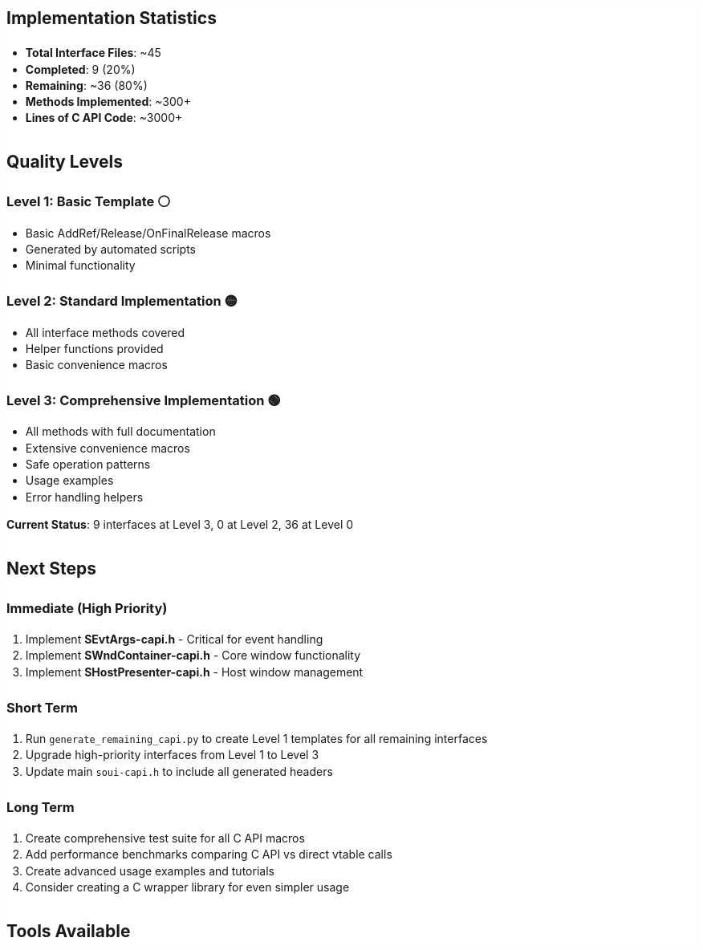 
## Implementation Statistics

- **Total Interface Files**: ~45
- **Completed**: 9 (20%)
- **Remaining**: ~36 (80%)
- **Methods Implemented**: ~300+
- **Lines of C API Code**: ~3000+

## Quality Levels

### Level 1: Basic Template ⚪
- Basic AddRef/Release/OnFinalRelease macros
- Generated by automated scripts
- Minimal functionality

### Level 2: Standard Implementation 🟡
- All interface methods covered
- Helper functions provided
- Basic convenience macros

### Level 3: Comprehensive Implementation 🟢
- All methods with full documentation
- Extensive convenience macros
- Safe operation patterns
- Usage examples
- Error handling helpers

**Current Status**: 9 interfaces at Level 3, 0 at Level 2, 36 at Level 0

## Next Steps

### Immediate (High Priority)
1. Implement **SEvtArgs-capi.h** - Critical for event handling
2. Implement **SWndContainer-capi.h** - Core window functionality
3. Implement **SHostPresenter-capi.h** - Host window management

### Short Term
1. Run `generate_remaining_capi.py` to create Level 1 templates for all remaining interfaces
2. Upgrade high-priority interfaces from Level 1 to Level 3
3. Update main `soui-capi.h` to include all generated headers

### Long Term
1. Create comprehensive test suite for all C API macros
2. Add performance benchmarks comparing C API vs direct vtable calls
3. Create advanced usage examples and tutorials
4. Consider creating a C wrapper library for even simpler usage

## Tools Available
